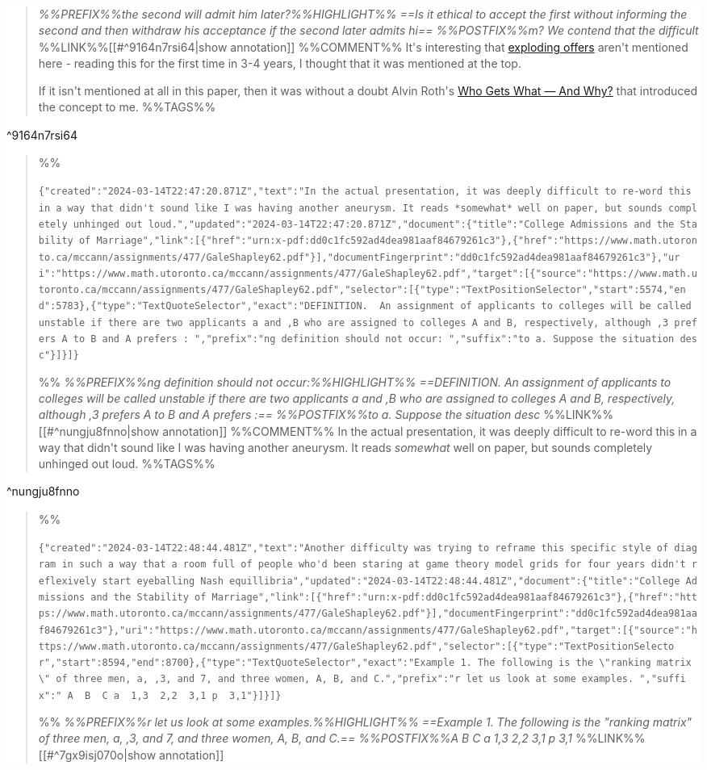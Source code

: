 >*%%PREFIX%%the second will admit him later?%%HIGHLIGHT%% ==Is it ethical to accept the first without informing the second and then withdraw his acceptance if the second later admits hi== %%POSTFIX%%m? We contend that the difficult*
>%%LINK%%[[#^9164n7rsi64|show annotation]]
>%%COMMENT%%
>It's interesting that [exploding offers](https://arc.net/l/quote/nsmrbhdi) aren't mentioned here - reading this for the first time in 3-4 years, I thought that it was mentioned at the top.
>
>If it isn't mentioned at all in this paper, then it was without a doubt Alvin Roth's [Who Gets What — And Why?](https://www.amazon.com/Who-Gets-What-Why-Matchmaking/dp/0544291131) that introduced the concept to me.
>%%TAGS%%
>
^9164n7rsi64


>%%
>```annotation-json
>{"created":"2024-03-14T22:47:20.871Z","text":"In the actual presentation, it was deeply difficult to re-word this in a way that didn't sound like I was having another aneurysm. It reads *somewhat* well on paper, but sounds completely unhinged out loud.","updated":"2024-03-14T22:47:20.871Z","document":{"title":"College Admissions and the Stability of Marriage","link":[{"href":"urn:x-pdf:dd0c1fc592ad4dea981aaf84679261c3"},{"href":"https://www.math.utoronto.ca/mccann/assignments/477/GaleShapley62.pdf"}],"documentFingerprint":"dd0c1fc592ad4dea981aaf84679261c3"},"uri":"https://www.math.utoronto.ca/mccann/assignments/477/GaleShapley62.pdf","target":[{"source":"https://www.math.utoronto.ca/mccann/assignments/477/GaleShapley62.pdf","selector":[{"type":"TextPositionSelector","start":5574,"end":5783},{"type":"TextQuoteSelector","exact":"DEFINITION.  An assignment of applicants to colleges will be called unstable if there are two applicants a and ,B who are assigned to colleges A and B, respectively, although ,3 prefers A to B and A prefers : ","prefix":"ng definition should not occur: ","suffix":"to a. Suppose the situation desc"}]}]}
>```
>%%
>*%%PREFIX%%ng definition should not occur:%%HIGHLIGHT%% ==DEFINITION.  An assignment of applicants to colleges will be called unstable if there are two applicants a and ,B who are assigned to colleges A and B, respectively, although ,3 prefers A to B and A prefers :== %%POSTFIX%%to a. Suppose the situation desc*
>%%LINK%%[[#^nungju8fnno|show annotation]]
>%%COMMENT%%
>In the actual presentation, it was deeply difficult to re-word this in a way that didn't sound like I was having another aneurysm. It reads *somewhat* well on paper, but sounds completely unhinged out loud.
>%%TAGS%%
>
^nungju8fnno


>%%
>```annotation-json
>{"created":"2024-03-14T22:48:44.481Z","text":"Another difficulty was trying to reframe this specific style of diagram in such a way that a room full of people who'd been staring at game theory model grids for four years didn't reflexively start eyeballing Nash equillibria","updated":"2024-03-14T22:48:44.481Z","document":{"title":"College Admissions and the Stability of Marriage","link":[{"href":"urn:x-pdf:dd0c1fc592ad4dea981aaf84679261c3"},{"href":"https://www.math.utoronto.ca/mccann/assignments/477/GaleShapley62.pdf"}],"documentFingerprint":"dd0c1fc592ad4dea981aaf84679261c3"},"uri":"https://www.math.utoronto.ca/mccann/assignments/477/GaleShapley62.pdf","target":[{"source":"https://www.math.utoronto.ca/mccann/assignments/477/GaleShapley62.pdf","selector":[{"type":"TextPositionSelector","start":8594,"end":8700},{"type":"TextQuoteSelector","exact":"Example 1. The following is the \"ranking matrix\" of three men, a, ,3, and 7, and three women, A, B, and C.","prefix":"r let us look at some examples. ","suffix":" A  B  C a  1,3  2,2  3,1 p  3,1"}]}]}
>```
>%%
>*%%PREFIX%%r let us look at some examples.%%HIGHLIGHT%% ==Example 1. The following is the "ranking matrix" of three men, a, ,3, and 7, and three women, A, B, and C.== %%POSTFIX%%A  B  C a  1,3  2,2  3,1 p  3,1*
>%%LINK%%[[#^7gx9isj070o|show annotation]]